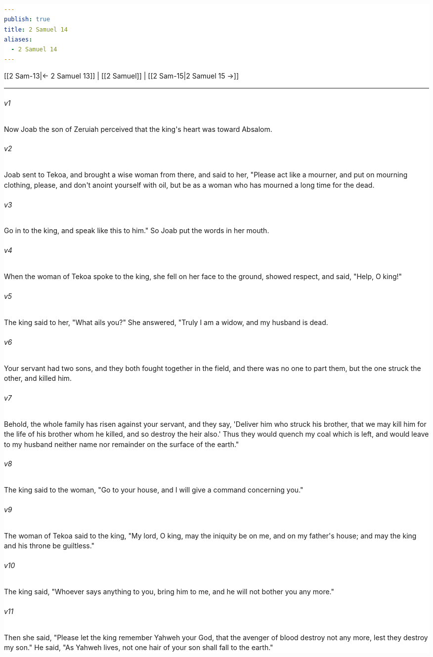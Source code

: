 ```yaml
---
publish: true
title: 2 Samuel 14
aliases:
  - 2 Samuel 14
---
```


[[2 Sam-13|← 2 Samuel 13]] | [[2 Samuel]] | [[2 Sam-15|2 Samuel 15 →]]
***



###### v1 
Now Joab the son of Zeruiah perceived that the king's heart was toward Absalom. 

###### v2 
Joab sent to Tekoa, and brought a wise woman from there, and said to her, "Please act like a mourner, and put on mourning clothing, please, and don't anoint yourself with oil, but be as a woman who has mourned a long time for the dead. 

###### v3 
Go in to the king, and speak like this to him." So Joab put the words in her mouth. 

###### v4 
When the woman of Tekoa spoke to the king, she fell on her face to the ground, showed respect, and said, "Help, O king!" 

###### v5 
The king said to her, "What ails you?" She answered, "Truly I am a widow, and my husband is dead. 

###### v6 
Your servant had two sons, and they both fought together in the field, and there was no one to part them, but the one struck the other, and killed him. 

###### v7 
Behold, the whole family has risen against your servant, and they say, 'Deliver him who struck his brother, that we may kill him for the life of his brother whom he killed, and so destroy the heir also.' Thus they would quench my coal which is left, and would leave to my husband neither name nor remainder on the surface of the earth." 

###### v8 
The king said to the woman, "Go to your house, and I will give a command concerning you." 

###### v9 
The woman of Tekoa said to the king, "My lord, O king, may the iniquity be on me, and on my father's house; and may the king and his throne be guiltless." 

###### v10 
The king said, "Whoever says anything to you, bring him to me, and he will not bother you any more." 

###### v11 
Then she said, "Please let the king remember Yahweh your God, that the avenger of blood destroy not any more, lest they destroy my son." He said, "As Yahweh lives, not one hair of your son shall fall to the earth." 
